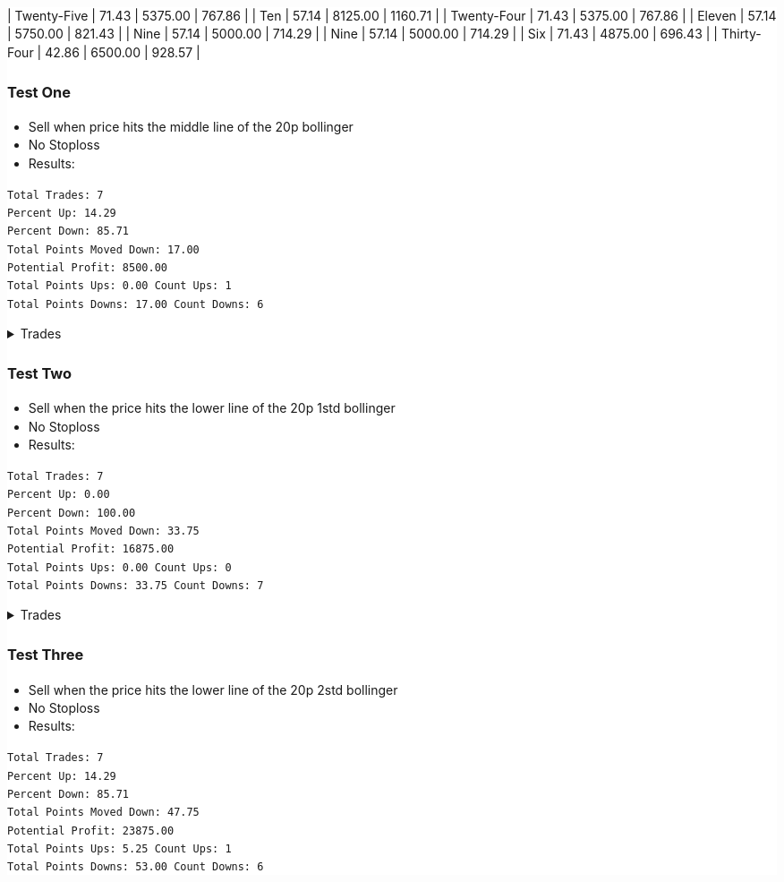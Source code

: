 | Twenty-Five | 71.43 | 5375.00 | 767.86 |     | Ten | 57.14 | 8125.00 | 1160.71 |
| Twenty-Four | 71.43 | 5375.00 | 767.86 |     | Eleven | 57.14 | 5750.00 | 821.43 |
| Nine | 57.14 | 5000.00 | 714.29 |     | Nine | 57.14 | 5000.00 | 714.29 |
| Six | 71.43 | 4875.00 | 696.43 |     | Thirty-Four | 42.86 | 6500.00 | 928.57 |

### Test One
* Sell when price hits the middle line of the 20p bollinger
* No Stoploss
* Results:
```
Total Trades: 7
Percent Up: 14.29
Percent Down: 85.71
Total Points Moved Down: 17.00
Potential Profit: 8500.00
Total Points Ups: 0.00 Count Ups: 1
Total Points Downs: 17.00 Count Downs: 6
```

<details><summary>Trades</summary></details>

### Test Two
* Sell when the price hits the lower line of the 20p 1std bollinger
* No Stoploss
* Results:
```
Total Trades: 7
Percent Up: 0.00
Percent Down: 100.00
Total Points Moved Down: 33.75
Potential Profit: 16875.00
Total Points Ups: 0.00 Count Ups: 0
Total Points Downs: 33.75 Count Downs: 7
```

<details><summary>Trades</summary></details>

### Test Three
* Sell when the price hits the lower line of the 20p 2std bollinger
* No Stoploss
* Results:
```
Total Trades: 7
Percent Up: 14.29
Percent Down: 85.71
Total Points Moved Down: 47.75
Potential Profit: 23875.00
Total Points Ups: 5.25 Count Ups: 1
Total Points Downs: 53.00 Count Downs: 6
```
